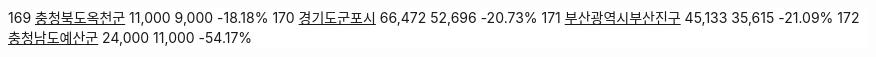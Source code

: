   <tr class="item">
    <td>169</td>
    <td><a href="/apt/충청북도옥천군">충청북도옥천군</a></td>
    <td>11,000</td>
    <td>9,000</td>
    <td>-18.18%</td>
  </tr>

  <tr class="item">
    <td>170</td>
    <td><a href="/apt/경기도군포시">경기도군포시</a></td>
    <td>66,472</td>
    <td>52,696</td>
    <td>-20.73%</td>
  </tr>

  <tr class="item">
    <td>171</td>
    <td><a href="/apt/부산광역시부산진구">부산광역시부산진구</a></td>
    <td>45,133</td>
    <td>35,615</td>
    <td>-21.09%</td>
  </tr>

  <tr class="item">
    <td>172</td>
    <td><a href="/apt/충청남도예산군">충청남도예산군</a></td>
    <td>24,000</td>
    <td>11,000</td>
    <td>-54.17%</td>
  </tr>

  <tr>
      <script async src="https://pagead2.googlesyndication.com/pagead/js/adsbygoogle.js?client=ca-pub-3485438051770037"
          crossorigin="anonymous"></script>
      <ins class="adsbygoogle"
          style="display:block"
          data-ad-format="fluid"
          data-ad-layout-key="-fb+5w+4e-db+86"
          data-ad-client="ca-pub-3485438051770037"
          data-ad-slot="1827090281"></ins>
      <script>
          (adsbygoogle = window.adsbygoogle || []).push({});
      </script>
  </tr>

</table>
